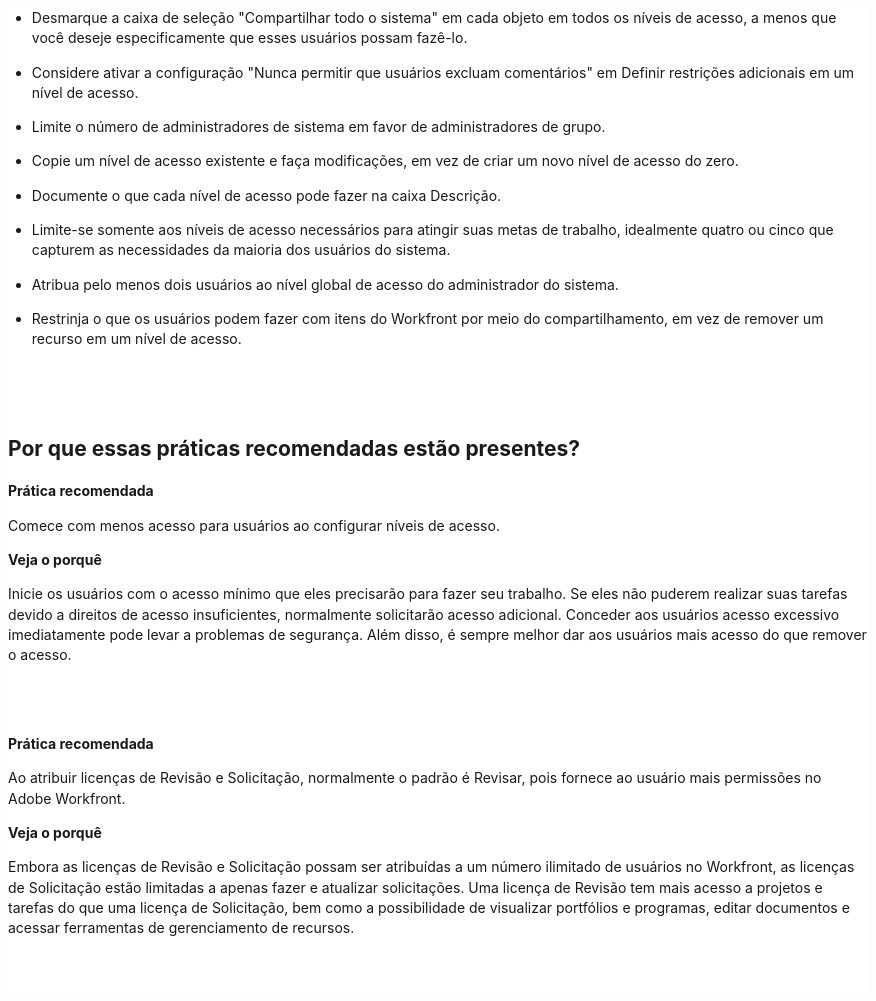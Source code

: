 * Desmarque a caixa de seleção &quot;Compartilhar todo o sistema&quot; em cada objeto em todos os níveis de acesso, a menos que você deseje especificamente que esses usuários possam fazê-lo.

* Considere ativar a configuração &quot;Nunca permitir que usuários excluam comentários&quot; em Definir restrições adicionais em um nível de acesso.

* Limite o número de administradores de sistema em favor de administradores de grupo.

* Copie um nível de acesso existente e faça modificações, em vez de criar um novo nível de acesso do zero.

* Documente o que cada nível de acesso pode fazer na caixa Descrição.

* Limite-se somente aos níveis de acesso necessários para atingir suas metas de trabalho, idealmente quatro ou cinco que capturem as necessidades da maioria dos usuários do sistema.

* Atribua pelo menos dois usuários ao nível global de acesso do administrador do sistema.

* Restrinja o que os usuários podem fazer com itens do Workfront por meio do compartilhamento, em vez de remover um recurso em um nível de acesso.

</br>
</br>


## Por que essas práticas recomendadas estão presentes?

**Prática recomendada**

Comece com menos acesso para usuários ao configurar níveis de acesso.



**Veja o porquê**

Inicie os usuários com o acesso mínimo que eles precisarão para fazer seu trabalho. Se eles não puderem realizar suas tarefas devido a direitos de acesso insuficientes, normalmente solicitarão acesso adicional. Conceder aos usuários acesso excessivo imediatamente pode levar a problemas de segurança. Além disso, é sempre melhor dar aos usuários mais acesso do que remover o acesso.

</br>
</br>



**Prática recomendada**

Ao atribuir licenças de Revisão e Solicitação, normalmente o padrão é Revisar, pois fornece ao usuário mais permissões no Adobe Workfront.



**Veja o porquê**

Embora as licenças de Revisão e Solicitação possam ser atribuídas a um número ilimitado de usuários no Workfront, as licenças de Solicitação estão limitadas a apenas fazer e atualizar solicitações. Uma licença de Revisão tem mais acesso a projetos e tarefas do que uma licença de Solicitação, bem como a possibilidade de visualizar portfólios e programas, editar documentos e acessar ferramentas de gerenciamento de recursos.

</br>
</br>
